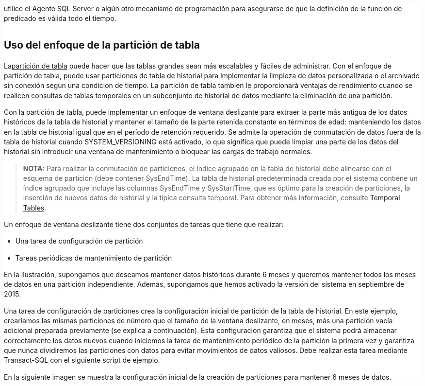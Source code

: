  utilice el Agente SQL Server o algún otro mecanismo de programación para asegurarse de que la definición de la función de predicado es válida todo el tiempo.  
  
## <a name="using-table-partitioning-approach"></a>Uso del enfoque de la partición de tabla  
 La[partición de tabla](https://msdn.microsoft.com/library/ms188730.aspx) puede hacer que las tablas grandes sean más escalables y fáciles de administrar. Con el enfoque de partición de tabla, puede usar particiones de tabla de historial para implementar la limpieza de datos personalizada o el archivado sin conexión según una condición de tiempo. La partición de tabla también le proporcionará ventajas de rendimiento cuando se realicen consultas de tablas temporales en un subconjunto de historial de datos mediante la eliminación de una partición.  
  
 Con la partición de tabla, puede implementar un enfoque de ventana deslizante para extraer la parte más antigua de los datos históricos de la tabla de historial y mantener el tamaño de la parte retenida constante en términos de edad: manteniendo los datos en la tabla de historial igual que en el período de retención requerido. Se admite la operación de conmutación de datos fuera de la tabla de historial cuando SYSTEM_VERSIONING está activado, lo que significa que puede limpiar una parte de los datos del historial sin introducir una ventana de mantenimiento o bloquear las cargas de trabajo normales.  
  
> **NOTA:** Para realizar la conmutación de particiones, el índice agrupado en la tabla de historial debe alinearse con el esquema de partición (debe contener SysEndTime). La tabla de historial predeterminada creada por el sistema contiene un índice agrupado que incluye las columnas SysEndTime y SysStartTime, que es óptimo para la creación de particiones, la inserción de nuevos datos de historial y la típica consulta temporal. Para obtener más información, consulte [Temporal Tables](../../relational-databases/tables/temporal-tables.md).  
  
 Un enfoque de ventana deslizante tiene dos conjuntos de tareas que tiene que realizar:  
  
-   Una tarea de configuración de partición  
  
-   Tareas periódicas de mantenimiento de partición  
  
 En la ilustración, supongamos que deseamos mantener datos históricos durante 6 meses y queremos mantener todos los meses de datos en una partición independiente. Además, supongamos que hemos activado la versión del sistema en septiembre de 2015.  
  
 Una tarea de configuración de particiones crea la configuración inicial de partición de la tabla de historial. En este ejemplo, crearíamos las mismas particiones de número que el tamaño de la ventana deslizante, en meses, más una partición vacía adicional preparada previamente (se explica a continuación). Esta configuración garantiza que el sistema podrá almacenar correctamente los datos nuevos cuando iniciemos la tarea de mantenimiento periódico de la partición la primera vez y garantiza que nunca dividiremos las particiones con datos para evitar movimientos de datos valiosos. Debe realizar esta tarea mediante Transact-SQL con el siguiente script de ejemplo.  
  
 En la siguiente imagen se muestra la configuración inicial de la creación de particiones para mantener 6 meses de datos.  
  